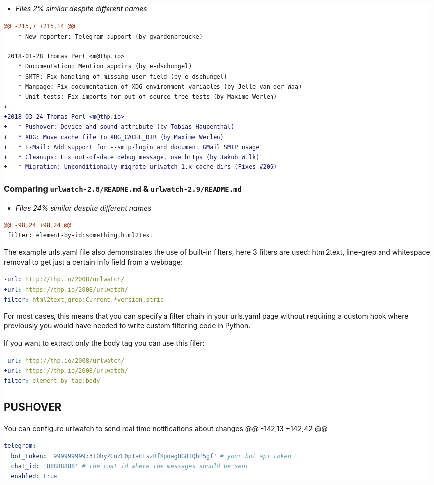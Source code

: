  * *Files 2% similar despite different names*

```diff
@@ -215,7 +215,14 @@
 	* New reporter: Telegram support (by gvandenbroucke)
 
 2018-01-28 Thomas Perl <m@thp.io>
 	* Documentation: Mention appdirs (by e-dschungel)
 	* SMTP: Fix handling of missing user field (by e-dschungel)
 	* Manpage: Fix documentation of XDG environment variables (by Jelle van der Waa)
 	* Unit tests: Fix imports for out-of-source-tree tests (by Maxime Werlen)
+
+2018-03-24 Thomas Perl <m@thp.io>
+	* Pushover: Device and sound attribute (by Tobias Haupenthal)
+	* XDG: Move cache file to XDG_CACHE_DIR (by Maxime Werlen)
+	* E-Mail: Add support for --smtp-login and document GMail SMTP usage
+	* Cleanups: Fix out-of-date debug message, use https (by Jakub Wilk)
+	* Migration: Unconditionally migrate urlwatch 1.x cache dirs (Fixes #206)
```

### Comparing `urlwatch-2.8/README.md` & `urlwatch-2.9/README.md`

 * *Files 24% similar despite different names*

```diff
@@ -98,24 +98,24 @@
 filter: element-by-id:something,html2text
 ```
 
 The example urls.yaml file also demonstrates the use of built-in
 filters, here 3 filters are used: html2text, line-grep and whitespace
 removal to get just a certain info field from a webpage:
 ```yaml
-url: http://thp.io/2008/urlwatch/
+url: https://thp.io/2008/urlwatch/
 filter: html2text,grep:Current.*version,strip
 ```
 For most cases, this means that you can specify a filter chain in
 your urls.yaml page without requiring a custom hook where previously
 you would have needed to write custom filtering code in Python.
 
 If you want to extract only the body tag you can use this filer:
 ```yaml
-url: http://thp.io/2008/urlwatch/
+url: https://thp.io/2008/urlwatch/
 filter: element-by-tag:body
 ```
 
 PUSHOVER
 --------
 
 You can configure urlwatch to send real time notifications about changes
@@ -142,13 +142,42 @@
 ```yaml
 telegram:
   bot_token: '999999999:3tOhy2CuZE0pTaCtszRfKpnagOG8IQbP5gf' # your bot api token
   chat_id: '88888888' # the chat id where the messages should be sent
   enabled: true
 ```
 